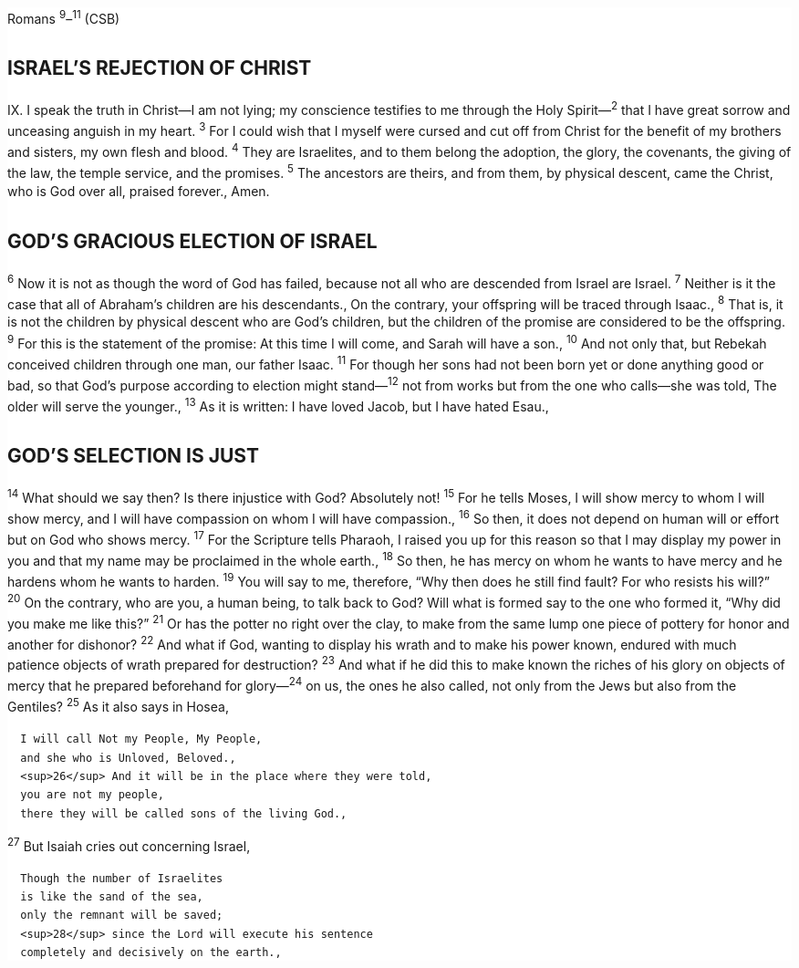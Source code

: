 Romans <sup>9</sup>–<sup>11</sup> (CSB)

## ISRAEL’S REJECTION OF CHRIST

IX. I speak the truth in Christ—I am not lying; my conscience testifies to me through the Holy Spirit—<sup>2</sup> that I have great sorrow and unceasing anguish in my heart. <sup>3</sup> For I could wish that I myself were cursed and cut off from Christ for the benefit of my brothers and sisters, my own flesh and blood. <sup>4</sup> They are Israelites, and to them belong the adoption, the glory, the covenants, the giving of the law, the temple service, and the promises. <sup>5</sup> The ancestors are theirs, and from them, by physical descent, came the Christ, who is God over all, praised forever., Amen.

## GOD’S GRACIOUS ELECTION OF ISRAEL

<sup>6</sup> Now it is not as though the word of God has failed, because not all who are descended from Israel are Israel. <sup>7</sup> Neither is it the case that all of Abraham’s children are his descendants., On the contrary, your offspring will be traced through Isaac., <sup>8</sup> That is, it is not the children by physical descent who are God’s children, but the children of the promise are considered to be the offspring. <sup>9</sup> For this is the statement of the promise: At this time I will come, and Sarah will have a son., <sup>10</sup> And not only that, but Rebekah conceived children through one man, our father Isaac. <sup>11</sup> For though her sons had not been born yet or done anything good or bad, so that God’s purpose according to election might stand—<sup>12</sup> not from works but from the one who calls—she was told, The older will serve the younger., <sup>13</sup> As it is written: I have loved Jacob, but I have hated Esau.,

## GOD’S SELECTION IS JUST

<sup>14</sup> What should we say then? Is there injustice with God? Absolutely not! <sup>15</sup> For he tells Moses, I will show mercy to whom I will show mercy, and I will have compassion on whom I will have compassion., <sup>16</sup> So then, it does not depend on human will or effort but on God who shows mercy. <sup>17</sup> For the Scripture tells Pharaoh, I raised you up for this reason so that I may display my power in you and that my name may be proclaimed in the whole earth., <sup>18</sup> So then, he has mercy on whom he wants to have mercy and he hardens whom he wants to harden.
<sup>19</sup> You will say to me, therefore, “Why then does he still find fault? For who resists his will?” <sup>20</sup> On the contrary, who are you, a human being, to talk back to God? Will what is formed say to the one who formed it, “Why did you make me like this?” <sup>21</sup> Or has the potter no right over the clay, to make from the same lump one piece of pottery for honor and another for dishonor? <sup>22</sup> And what if God, wanting to display his wrath and to make his power known, endured with much patience objects of wrath prepared for destruction? <sup>23</sup> And what if he did this to make known the riches of his glory on objects of mercy that he prepared beforehand for glory—<sup>24</sup> on us, the ones he also called, not only from the Jews but also from the Gentiles? <sup>25</sup> As it also says in Hosea,

      I will call Not my People, My People,
      and she who is Unloved, Beloved.,
      <sup>26</sup> And it will be in the place where they were told,
      you are not my people,
      there they will be called sons of the living God.,

<sup>27</sup> But Isaiah cries out concerning Israel,

      Though the number of Israelites
      is like the sand of the sea,
      only the remnant will be saved;
      <sup>28</sup> since the Lord will execute his sentence
      completely and decisively on the earth.,
